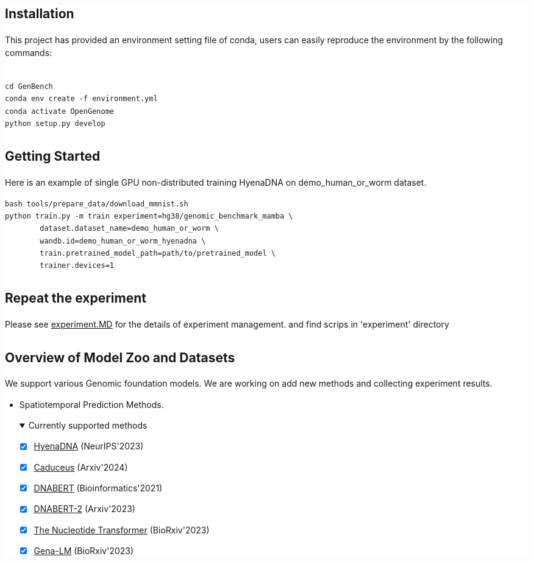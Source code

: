 </details>



## Installation

This project has provided an environment setting file of conda, users can easily reproduce the environment by the following commands:
```shell

cd GenBench
conda env create -f environment.yml
conda activate OpenGenome
python setup.py develop
```



## Getting Started

Here is an example of single GPU non-distributed training HyenaDNA on demo_human_or_worm dataset.
```shell
bash tools/prepare_data/download_mmnist.sh
python train.py -m train experiment=hg38/genomic_benchmark_mamba \
        dataset.dataset_name=demo_human_or_worm \
        wandb.id=demo_human_or_worm_hyenadna \
        train.pretrained_model_path=path/to/pretrained_model \
        trainer.devices=1
```
## Repeat the experiment
Please see [experiment.MD](experiment/experiment.MD) for the details of experiment management. and find scrips in 'experiment' directory


## Overview of Model Zoo and Datasets

We support various Genomic foundation models. We are working on add new methods and collecting experiment results.

* Spatiotemporal Prediction Methods.

    <details open>
    <summary>Currently supported methods</summary>

    - [x] [HyenaDNA](https://arxiv.org/abs/2306.15794) (NeurIPS'2023)
    - [x] [Caduceus](https://arxiv.org/abs/2403.03234) (Arxiv'2024)
    - [x] [DNABERT](https://academic.oup.com/bioinformatics/article/37/15/2112/6128680) (Bioinformatics'2021)
    - [x] [DNABERT-2](https://arxiv.org/pdf/2306.15006.pdf) (Arxiv'2023)
    - [x] [The Nucleotide Transformer](https://www.biorxiv.org/content/10.1101/2023.01.11.523679v3.abstract) (BioRxiv'2023)
    - [x] [Gena-LM](https://www.biorxiv.org/content/10.1101/2023.06.12.544594v1) (BioRxiv'2023)
   

    